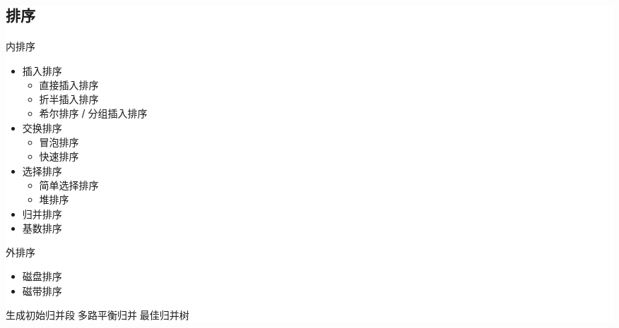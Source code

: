 ## 排序

内排序

- 插入排序
  - 直接插入排序
  - 折半插入排序
  - 希尔排序 / 分组插入排序
- 交换排序
  - 冒泡排序
  - 快速排序
- 选择排序
  - 简单选择排序
  - 堆排序
- 归并排序
- 基数排序

外排序

- 磁盘排序
- 磁带排序

生成初始归并段
多路平衡归并
最佳归并树
